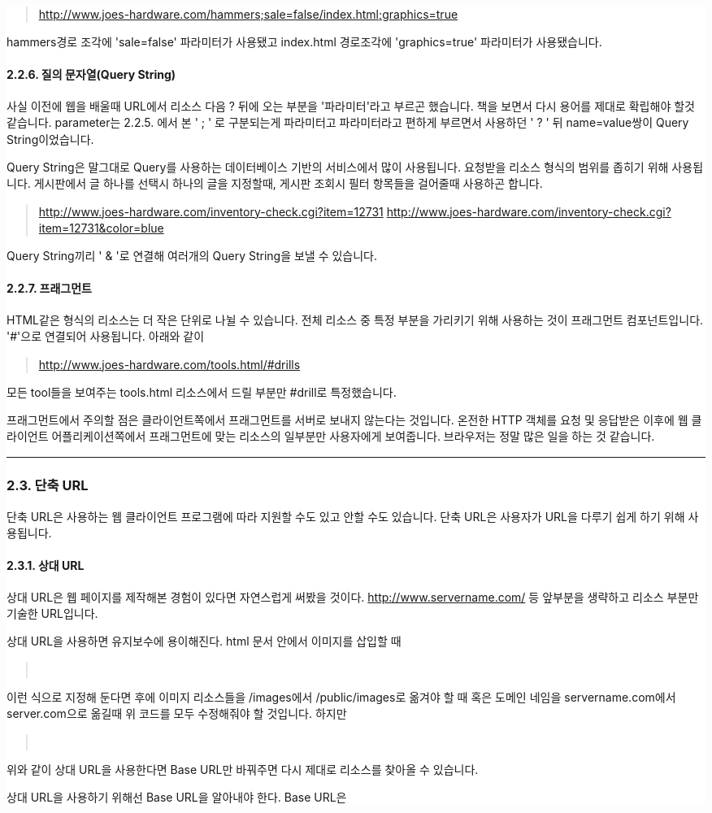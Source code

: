 > http://www.joes-hardware.com/hammers;sale=false/index.html;graphics=true

 hammers경로 조각에 'sale=false' 파라미터가 사용됐고 index.html 경로조각에 'graphics=true' 파라미터가 사용됐습니다. 

#### 2.2.6. 질의 문자열(Query String)
 사실 이전에 웹을 배울때 URL에서 리소스 다음 ? 뒤에 오는 부분을 '파라미터'라고 부르곤 했습니다. 책을 보면서 다시 용어를 제대로 확립해야 할것 같습니다. parameter는 2.2.5. 에서 본 ' ; ' 로 구분되는게 파라미터고 파라미터라고 편하게 부르면서 사용하던 ' ? ' 뒤 name=value쌍이 Query String이었습니다.

 Query String은 말그대로 Query를 사용하는 데이터베이스 기반의 서비스에서 많이 사용됩니다. 요청받을 리소스 형식의 범위를 좁히기 위해 사용됩니다. 게시판에서 글 하나를 선택시 하나의 글을 지정할때, 게시판 조회시 필터 항목들을 걸어줄때 사용하곤 합니다.

 > http://www.joes-hardware.com/inventory-check.cgi?item=12731
 > http://www.joes-hardware.com/inventory-check.cgi?item=12731&color=blue

 Query String끼리 ' & '로 연결해 여러개의 Query String을 보낼 수 있습니다.

#### 2.2.7. 프래그먼트

 HTML같은 형식의 리소스는 더 작은 단위로 나뉠 수 있습니다. 전체 리소스 중 특정 부분을 가리키기 위해 사용하는 것이 프래그먼트 컴포넌트입니다.  '#'으로 연결되어 사용됩니다. 아래와 같이

> http://www.joes-hardware.com/tools.html/#drills

 모든 tool들을 보여주는 tools.html 리소스에서 드릴 부분만 #drill로 특정했습니다. 

 프래그먼트에서 주의할 점은 클라이언트쪽에서 프래그먼트를 서버로 보내지 않는다는 것입니다. 온전한 HTTP 객체를 요청 및 응답받은 이후에 웹 클라이언트 어플리케이션쪽에서 프래그먼트에 맞는 리소스의 일부분만 사용자에게 보여줍니다. 브라우저는 정말 많은 일을 하는 것 같습니다.

---

### 2.3. 단축 URL

 단축 URL은 사용하는 웹 클라이언트 프로그램에 따라 지원할 수도 있고 안할 수도 있습니다. 단축 URL은 사용자가 URL을 다루기 쉽게 하기 위해 사용됩니다.

#### 2.3.1. 상대 URL

 상대 URL은 웹 페이지를 제작해본 경험이 있다면 자연스럽게 써봤을 것이다. http://www.servername.com/ 등 앞부분을 생략하고 리소스 부분만 기술한 URL입니다. 

 상대 URL을 사용하면 유지보수에 용이해진다. html 문서 안에서 이미지를 삽입할 때 

> <img path="http://www.servername.com/images/img1.png" >
> <img path="http://www.servername.com/images/img2.png" >
> <img path="http://www.servername.com/images/img3.png" >

 이런 식으로 지정해 둔다면 후에 이미지 리소스들을 /images에서 /public/images로 옮겨야 할 때 혹은 도메인 네임을 servername.com에서 server.com으로 옮길때 위 코드를 모두 수정해줘야 할 것입니다. 하지만

> <img path="/images/img1.png" >
> <img path="/images/img2.png" >
> <img path="/images/img3.png" >

 위와 같이 상대 URL을 사용한다면 Base URL만 바꿔주면 다시 제대로 리소스를 찾아올 수 있습니다.

 상대 URL을 사용하기 위해선 Base URL을 알아내야 한다. Base URL은 
